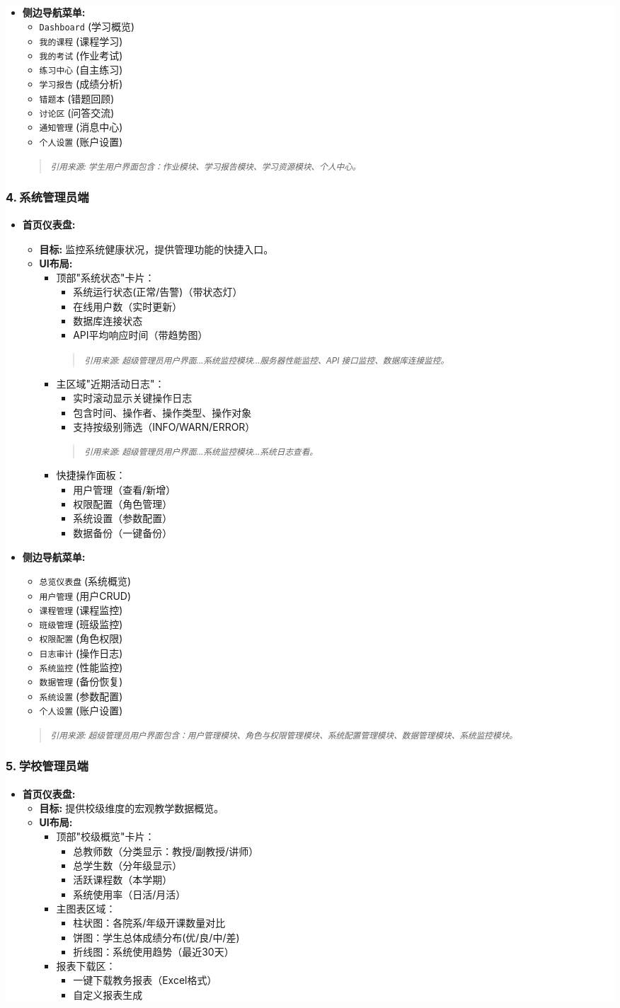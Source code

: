 * **侧边导航菜单:** 
    * `Dashboard` (学习概览)
    * `我的课程` (课程学习)
    * `我的考试` (作业考试)
    * `练习中心` (自主练习)
    * `学习报告` (成绩分析)
    * `错题本` (错题回顾)
    * `讨论区` (问答交流)
    * `通知管理` (消息中心)
    * `个人设置` (账户设置)
    > <small>*引用来源: 学生用户界面包含：作业模块、学习报告模块、学习资源模块、个人中心。*</small>

### **4. 系统管理员端**
* **首页仪表盘:**
    * **目标:** 监控系统健康状况，提供管理功能的快捷入口。
    * **UI布局:**
        * 顶部"系统状态"卡片：
            * 系统运行状态(正常/告警)（带状态灯）
            * 在线用户数（实时更新）
            * 数据库连接状态
            * API平均响应时间（带趋势图）
            > <small>*引用来源: 超级管理员用户界面...系统监控模块...服务器性能监控、API 接口监控、数据库连接监控。*</small>
        * 主区域"近期活动日志"：
            * 实时滚动显示关键操作日志
            * 包含时间、操作者、操作类型、操作对象
            * 支持按级别筛选（INFO/WARN/ERROR）
            > <small>*引用来源: 超级管理员用户界面...系统监控模块...系统日志查看。*</small>
        * 快捷操作面板：
            * 用户管理（查看/新增）
            * 权限配置（角色管理）
            * 系统设置（参数配置）
            * 数据备份（一键备份）

* **侧边导航菜单:** 
    * `总览仪表盘` (系统概览)
    * `用户管理` (用户CRUD)
    * `课程管理` (课程监控)
    * `班级管理` (班级监控)
    * `权限配置` (角色权限)
    * `日志审计` (操作日志)
    * `系统监控` (性能监控)
    * `数据管理` (备份恢复)
    * `系统设置` (参数配置)
    * `个人设置` (账户设置)
    > <small>*引用来源: 超级管理员用户界面包含：用户管理模块、角色与权限管理模块、系统配置管理模块、数据管理模块、系统监控模块。*</small>

### **5. 学校管理员端**
* **首页仪表盘:**
    * **目标:** 提供校级维度的宏观教学数据概览。
    * **UI布局:**
        * 顶部"校级概览"卡片：
            * 总教师数（分类显示：教授/副教授/讲师）
            * 总学生数（分年级显示）
            * 活跃课程数（本学期）
            * 系统使用率（日活/月活）
        * 主图表区域：
            * 柱状图：各院系/年级开课数量对比
            * 饼图：学生总体成绩分布(优/良/中/差)
            * 折线图：系统使用趋势（最近30天）
        * 报表下载区：
            * 一键下载教务报表（Excel格式）
            * 自定义报表生成
